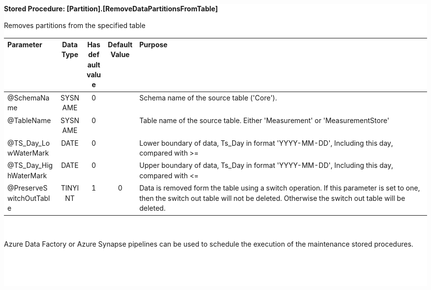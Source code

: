 **Stored Procedure: [Partition].[RemoveDataPartitionsFromTable]**

Removes partitions from the specified table

| Parameter | Data Type | Has<br>default<br>value | Default Value | Purpose |
| :---      | :---:     | :---:                   | :---:         | :---     |
|@SchemaName|SYSNAME|0|| Schema name of the source table ('Core').
|@TableName|SYSNAME|0|| Table name of the source table. Either 'Measurement' or 'MeasurementStore'
|@TS_Day_LowWaterMark|DATE|0|| Lower boundary of data, Ts_Day in format 'YYYY-MM-DD', Including this day, compared with >=
|@TS_Day_HighWaterMark|DATE|0|| Upper boundary of data, Ts_Day in format 'YYYY-MM-DD', Including this day, compared with <=
|@PreserveSwitchOutTable|TINYINT|1|0| Data is removed form the table using a switch operation. If this parameter is set to one, then the switch out table will not be deleted. Otherwise the switch out table will be deleted.

<br/>

Azure Data Factory or Azure Synapse pipelines can be used to schedule the execution of the maintenance stored procedures. 

<br/>
<br/>
<br/>


